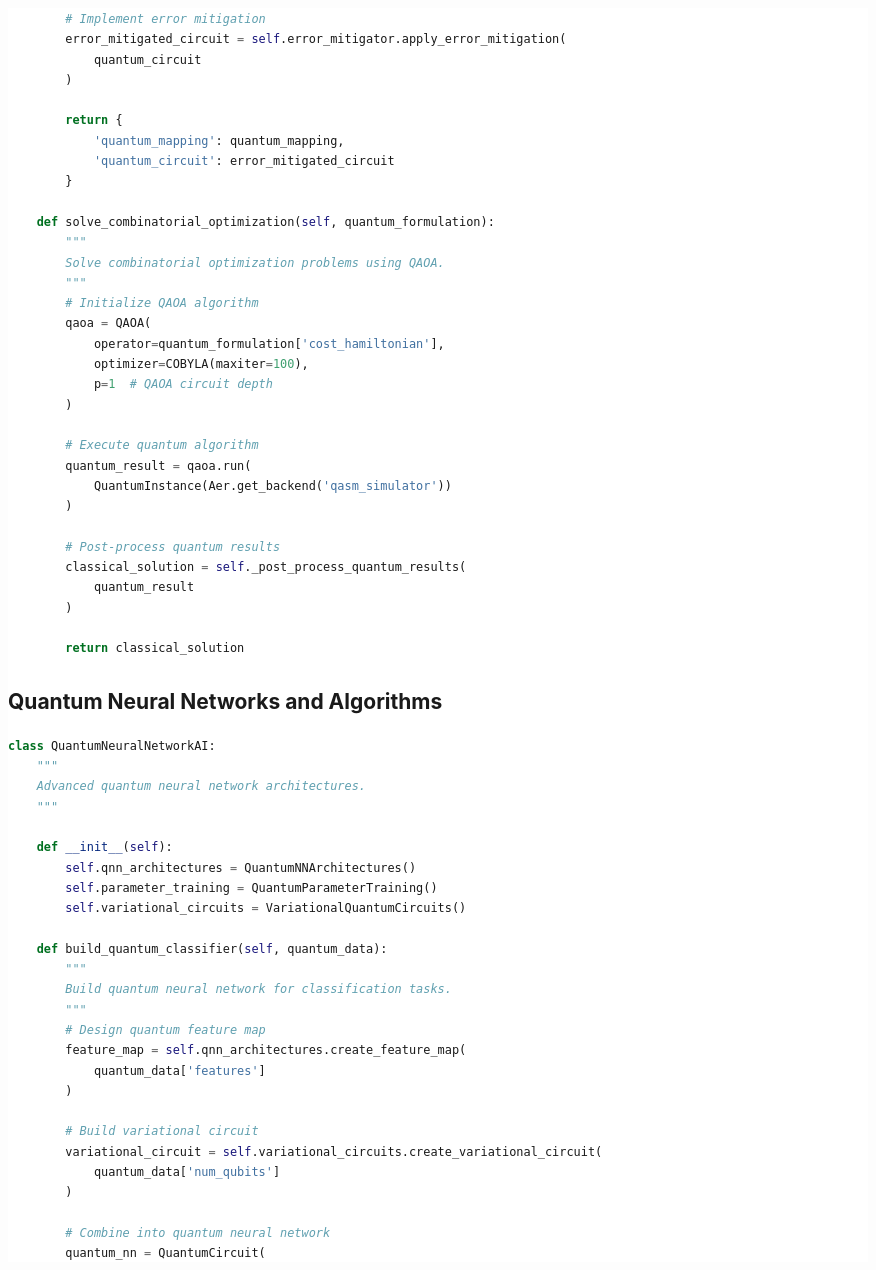 ```python
        # Implement error mitigation
        error_mitigated_circuit = self.error_mitigator.apply_error_mitigation(
            quantum_circuit
        )

        return {
            'quantum_mapping': quantum_mapping,
            'quantum_circuit': error_mitigated_circuit
        }

    def solve_combinatorial_optimization(self, quantum_formulation):
        """
        Solve combinatorial optimization problems using QAOA.
        """
        # Initialize QAOA algorithm
        qaoa = QAOA(
            operator=quantum_formulation['cost_hamiltonian'],
            optimizer=COBYLA(maxiter=100),
            p=1  # QAOA circuit depth
        )

        # Execute quantum algorithm
        quantum_result = qaoa.run(
            QuantumInstance(Aer.get_backend('qasm_simulator'))
        )

        # Post-process quantum results
        classical_solution = self._post_process_quantum_results(
            quantum_result
        )

        return classical_solution
```

## Quantum Neural Networks and Algorithms

```python
class QuantumNeuralNetworkAI:
    """
    Advanced quantum neural network architectures.
    """

    def __init__(self):
        self.qnn_architectures = QuantumNNArchitectures()
        self.parameter_training = QuantumParameterTraining()
        self.variational_circuits = VariationalQuantumCircuits()

    def build_quantum_classifier(self, quantum_data):
        """
        Build quantum neural network for classification tasks.
        """
        # Design quantum feature map
        feature_map = self.qnn_architectures.create_feature_map(
            quantum_data['features']
        )

        # Build variational circuit
        variational_circuit = self.variational_circuits.create_variational_circuit(
            quantum_data['num_qubits']
        )

        # Combine into quantum neural network
        quantum_nn = QuantumCircuit(
```